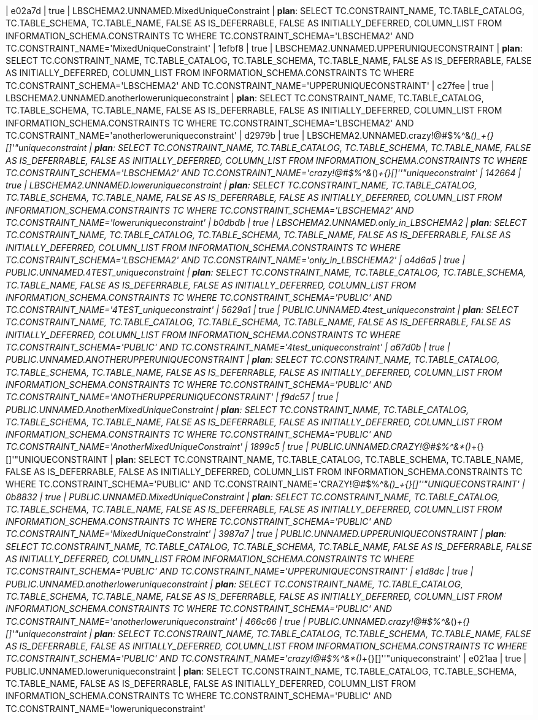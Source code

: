 | e02a7d      | true     | LBSCHEMA2.UNNAMED.MixedUniqueConstraint                    | **plan**: SELECT TC.CONSTRAINT_NAME, TC.TABLE_CATALOG, TC.TABLE_SCHEMA, TC.TABLE_NAME, FALSE AS IS_DEFERRABLE, FALSE AS INITIALLY_DEFERRED, COLUMN_LIST FROM INFORMATION_SCHEMA.CONSTRAINTS TC WHERE TC.CONSTRAINT_SCHEMA='LBSCHEMA2' AND TC.CONSTRAINT_NAME='MixedUniqueConstraint'
| 1efbf8      | true     | LBSCHEMA2.UNNAMED.UPPERUNIQUECONSTRAINT                    | **plan**: SELECT TC.CONSTRAINT_NAME, TC.TABLE_CATALOG, TC.TABLE_SCHEMA, TC.TABLE_NAME, FALSE AS IS_DEFERRABLE, FALSE AS INITIALLY_DEFERRED, COLUMN_LIST FROM INFORMATION_SCHEMA.CONSTRAINTS TC WHERE TC.CONSTRAINT_SCHEMA='LBSCHEMA2' AND TC.CONSTRAINT_NAME='UPPERUNIQUECONSTRAINT'
| c27fee      | true     | LBSCHEMA2.UNNAMED.anotherloweruniqueconstraint             | **plan**: SELECT TC.CONSTRAINT_NAME, TC.TABLE_CATALOG, TC.TABLE_SCHEMA, TC.TABLE_NAME, FALSE AS IS_DEFERRABLE, FALSE AS INITIALLY_DEFERRED, COLUMN_LIST FROM INFORMATION_SCHEMA.CONSTRAINTS TC WHERE TC.CONSTRAINT_SCHEMA='LBSCHEMA2' AND TC.CONSTRAINT_NAME='anotherloweruniqueconstraint'
| d2979b      | true     | LBSCHEMA2.UNNAMED.crazy!@#\$%^&*()_+{}[]'"uniqueconstraint | **plan**: SELECT TC.CONSTRAINT_NAME, TC.TABLE_CATALOG, TC.TABLE_SCHEMA, TC.TABLE_NAME, FALSE AS IS_DEFERRABLE, FALSE AS INITIALLY_DEFERRED, COLUMN_LIST FROM INFORMATION_SCHEMA.CONSTRAINTS TC WHERE TC.CONSTRAINT_SCHEMA='LBSCHEMA2' AND TC.CONSTRAINT_NAME='crazy!@#\$%^&*()_+{}[]''"uniqueconstraint'
| 142664      | true     | LBSCHEMA2.UNNAMED.loweruniqueconstraint                    | **plan**: SELECT TC.CONSTRAINT_NAME, TC.TABLE_CATALOG, TC.TABLE_SCHEMA, TC.TABLE_NAME, FALSE AS IS_DEFERRABLE, FALSE AS INITIALLY_DEFERRED, COLUMN_LIST FROM INFORMATION_SCHEMA.CONSTRAINTS TC WHERE TC.CONSTRAINT_SCHEMA='LBSCHEMA2' AND TC.CONSTRAINT_NAME='loweruniqueconstraint'
| b0dbdb      | true     | LBSCHEMA2.UNNAMED.only_in_LBSCHEMA2                        | **plan**: SELECT TC.CONSTRAINT_NAME, TC.TABLE_CATALOG, TC.TABLE_SCHEMA, TC.TABLE_NAME, FALSE AS IS_DEFERRABLE, FALSE AS INITIALLY_DEFERRED, COLUMN_LIST FROM INFORMATION_SCHEMA.CONSTRAINTS TC WHERE TC.CONSTRAINT_SCHEMA='LBSCHEMA2' AND TC.CONSTRAINT_NAME='only_in_LBSCHEMA2'
| a4d6a5      | true     | PUBLIC.UNNAMED.4TEST_uniqueconstraint                      | **plan**: SELECT TC.CONSTRAINT_NAME, TC.TABLE_CATALOG, TC.TABLE_SCHEMA, TC.TABLE_NAME, FALSE AS IS_DEFERRABLE, FALSE AS INITIALLY_DEFERRED, COLUMN_LIST FROM INFORMATION_SCHEMA.CONSTRAINTS TC WHERE TC.CONSTRAINT_SCHEMA='PUBLIC' AND TC.CONSTRAINT_NAME='4TEST_uniqueconstraint'
| 5629a1      | true     | PUBLIC.UNNAMED.4test_uniqueconstraint                      | **plan**: SELECT TC.CONSTRAINT_NAME, TC.TABLE_CATALOG, TC.TABLE_SCHEMA, TC.TABLE_NAME, FALSE AS IS_DEFERRABLE, FALSE AS INITIALLY_DEFERRED, COLUMN_LIST FROM INFORMATION_SCHEMA.CONSTRAINTS TC WHERE TC.CONSTRAINT_SCHEMA='PUBLIC' AND TC.CONSTRAINT_NAME='4test_uniqueconstraint'
| a67d0b      | true     | PUBLIC.UNNAMED.ANOTHERUPPERUNIQUECONSTRAINT                | **plan**: SELECT TC.CONSTRAINT_NAME, TC.TABLE_CATALOG, TC.TABLE_SCHEMA, TC.TABLE_NAME, FALSE AS IS_DEFERRABLE, FALSE AS INITIALLY_DEFERRED, COLUMN_LIST FROM INFORMATION_SCHEMA.CONSTRAINTS TC WHERE TC.CONSTRAINT_SCHEMA='PUBLIC' AND TC.CONSTRAINT_NAME='ANOTHERUPPERUNIQUECONSTRAINT'
| f9dc57      | true     | PUBLIC.UNNAMED.AnotherMixedUniqueConstraint                | **plan**: SELECT TC.CONSTRAINT_NAME, TC.TABLE_CATALOG, TC.TABLE_SCHEMA, TC.TABLE_NAME, FALSE AS IS_DEFERRABLE, FALSE AS INITIALLY_DEFERRED, COLUMN_LIST FROM INFORMATION_SCHEMA.CONSTRAINTS TC WHERE TC.CONSTRAINT_SCHEMA='PUBLIC' AND TC.CONSTRAINT_NAME='AnotherMixedUniqueConstraint'
| 1899c5      | true     | PUBLIC.UNNAMED.CRAZY!@#\$%^&*()_+{}[]'"UNIQUECONSTRAINT    | **plan**: SELECT TC.CONSTRAINT_NAME, TC.TABLE_CATALOG, TC.TABLE_SCHEMA, TC.TABLE_NAME, FALSE AS IS_DEFERRABLE, FALSE AS INITIALLY_DEFERRED, COLUMN_LIST FROM INFORMATION_SCHEMA.CONSTRAINTS TC WHERE TC.CONSTRAINT_SCHEMA='PUBLIC' AND TC.CONSTRAINT_NAME='CRAZY!@#\$%^&*()_+{}[]''"UNIQUECONSTRAINT'
| 0b8832      | true     | PUBLIC.UNNAMED.MixedUniqueConstraint                       | **plan**: SELECT TC.CONSTRAINT_NAME, TC.TABLE_CATALOG, TC.TABLE_SCHEMA, TC.TABLE_NAME, FALSE AS IS_DEFERRABLE, FALSE AS INITIALLY_DEFERRED, COLUMN_LIST FROM INFORMATION_SCHEMA.CONSTRAINTS TC WHERE TC.CONSTRAINT_SCHEMA='PUBLIC' AND TC.CONSTRAINT_NAME='MixedUniqueConstraint'
| 3987a7      | true     | PUBLIC.UNNAMED.UPPERUNIQUECONSTRAINT                       | **plan**: SELECT TC.CONSTRAINT_NAME, TC.TABLE_CATALOG, TC.TABLE_SCHEMA, TC.TABLE_NAME, FALSE AS IS_DEFERRABLE, FALSE AS INITIALLY_DEFERRED, COLUMN_LIST FROM INFORMATION_SCHEMA.CONSTRAINTS TC WHERE TC.CONSTRAINT_SCHEMA='PUBLIC' AND TC.CONSTRAINT_NAME='UPPERUNIQUECONSTRAINT'
| e1d8dc      | true     | PUBLIC.UNNAMED.anotherloweruniqueconstraint                | **plan**: SELECT TC.CONSTRAINT_NAME, TC.TABLE_CATALOG, TC.TABLE_SCHEMA, TC.TABLE_NAME, FALSE AS IS_DEFERRABLE, FALSE AS INITIALLY_DEFERRED, COLUMN_LIST FROM INFORMATION_SCHEMA.CONSTRAINTS TC WHERE TC.CONSTRAINT_SCHEMA='PUBLIC' AND TC.CONSTRAINT_NAME='anotherloweruniqueconstraint'
| 466c66      | true     | PUBLIC.UNNAMED.crazy!@#\$%^&*()_+{}[]'"uniqueconstraint    | **plan**: SELECT TC.CONSTRAINT_NAME, TC.TABLE_CATALOG, TC.TABLE_SCHEMA, TC.TABLE_NAME, FALSE AS IS_DEFERRABLE, FALSE AS INITIALLY_DEFERRED, COLUMN_LIST FROM INFORMATION_SCHEMA.CONSTRAINTS TC WHERE TC.CONSTRAINT_SCHEMA='PUBLIC' AND TC.CONSTRAINT_NAME='crazy!@#\$%^&*()_+{}[]''"uniqueconstraint'
| e021aa      | true     | PUBLIC.UNNAMED.loweruniqueconstraint                       | **plan**: SELECT TC.CONSTRAINT_NAME, TC.TABLE_CATALOG, TC.TABLE_SCHEMA, TC.TABLE_NAME, FALSE AS IS_DEFERRABLE, FALSE AS INITIALLY_DEFERRED, COLUMN_LIST FROM INFORMATION_SCHEMA.CONSTRAINTS TC WHERE TC.CONSTRAINT_SCHEMA='PUBLIC' AND TC.CONSTRAINT_NAME='loweruniqueconstraint'